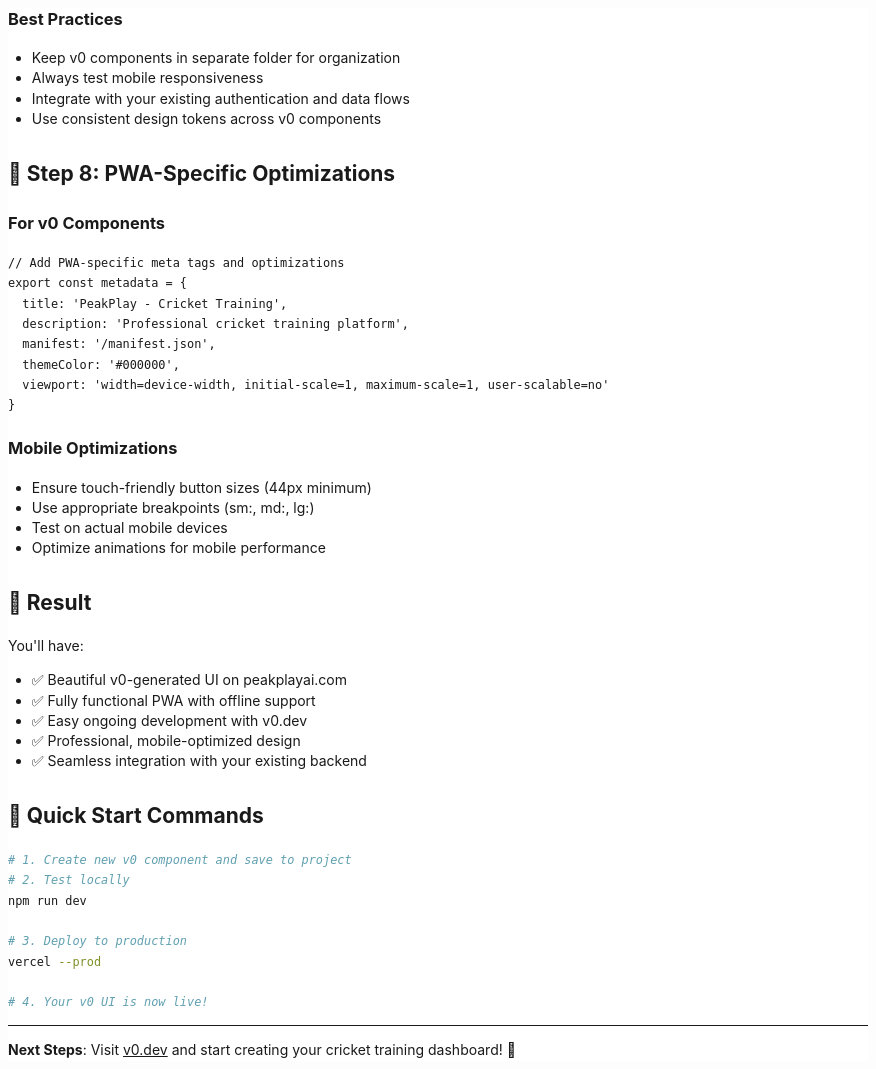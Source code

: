 ### **Best Practices**
- Keep v0 components in separate folder for organization
- Always test mobile responsiveness
- Integrate with your existing authentication and data flows
- Use consistent design tokens across v0 components

## 📱 **Step 8: PWA-Specific Optimizations**

### **For v0 Components**
```tsx
// Add PWA-specific meta tags and optimizations
export const metadata = {
  title: 'PeakPlay - Cricket Training',
  description: 'Professional cricket training platform',
  manifest: '/manifest.json',
  themeColor: '#000000',
  viewport: 'width=device-width, initial-scale=1, maximum-scale=1, user-scalable=no'
}
```

### **Mobile Optimizations**
- Ensure touch-friendly button sizes (44px minimum)
- Use appropriate breakpoints (sm:, md:, lg:)
- Test on actual mobile devices
- Optimize animations for mobile performance

## 🎉 **Result**

You'll have:
- ✅ Beautiful v0-generated UI on peakplayai.com
- ✅ Fully functional PWA with offline support
- ✅ Easy ongoing development with v0.dev
- ✅ Professional, mobile-optimized design
- ✅ Seamless integration with your existing backend

## 🚀 **Quick Start Commands**

```bash
# 1. Create new v0 component and save to project
# 2. Test locally
npm run dev

# 3. Deploy to production
vercel --prod

# 4. Your v0 UI is now live!
```

---

**Next Steps**: Visit [v0.dev](https://v0.dev) and start creating your cricket training dashboard! 🏏 